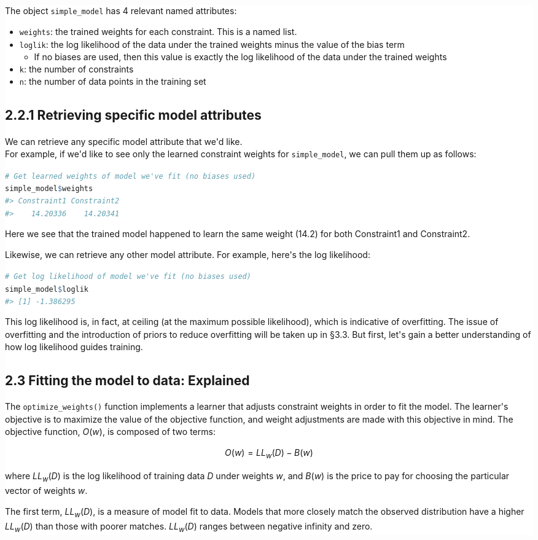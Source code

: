The object `simple_model` has 4 relevant named attributes:

* `weights`: the trained weights for each constraint. This is a named list.
* `loglik`: the log likelihood of the data under the trained weights minus the value of the bias term
  + If no biases are used, then this value is exactly the log likelihood of the data under the trained weights
* `k`: the number of constraints
* `n`: the number of data points in the training set

## 2.2.1 Retrieving specific model attributes 
We can retrieve any specific model attribute that we'd like.   
For example, if we'd like to see only the learned constraint weights for `simple_model`, we can pull them up as follows:

```r
# Get learned weights of model we've fit (no biases used)
simple_model$weights
#> Constraint1 Constraint2 
#>    14.20336    14.20341
```

Here we see that the trained model happened to learn the same weight (14.2) for both Constraint1 and Constraint2.

Likewise, we can retrieve any other model attribute. For example, here's the log likelihood:


```r
# Get log likelihood of model we've fit (no biases used)
simple_model$loglik
#> [1] -1.386295
```

This log likelihood is, in fact, at ceiling (at the maximum possible likelihood), which is indicative of overfitting.
The issue of overfitting and the introduction of priors to reduce overfitting will be taken up in &sect;3.3.
But first, let's gain a better understanding of how log likelihood guides training.


## 2.3 Fitting the model to data: Explained
The `optimize_weights()` function implements a learner that adjusts constraint weights in order to fit the model.
The learner's objective is to maximize the value of the objective function, and weight adjustments are made with this objective in mind.
The objective function, $O(w)$, is composed of two terms:

$$O(w) = LL_w(D) - B(w)$$

where $LL_w(D)$ is the log likelihood of training data $D$ under weights $w$, and $B(w)$ is the price to pay for choosing the particular vector of weights $w$.

The first term, $LL_w(D)$, is a measure of model fit to data.
Models that more closely match the observed distribution have a higher $LL_w(D)$ than those with poorer matches.
$LL_w(D)$ ranges between negative infinity and zero.
